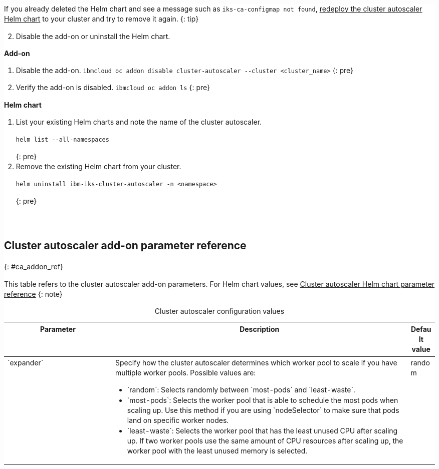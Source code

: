 
  If you already deleted the Helm chart and see a message such as `iks-ca-configmap not found`, [redeploy the cluster autoscaler Helm chart](#ca_helm) to your cluster and try to remove it again.
  {: tip}

2. Disable the add-on or uninstall the Helm chart.

  **Add-on**
  1. Disable the add-on.
    ```
    ibmcloud oc addon disable cluster-autoscaler --cluster <cluster_name>
    ```
    {: pre}

  2. Verify the add-on is disabled.
    ```
    ibmcloud oc addon ls
    ```
    {: pre}

  **Helm chart**
  1.  List your existing Helm charts and note the name of the cluster autoscaler.
      ```
      helm list --all-namespaces
      ```
      {: pre}
  2.  Remove the existing Helm chart from your cluster.
      ```
      helm uninstall ibm-iks-cluster-autoscaler -n <namespace>
      ```
      {: pre}

<br />


## Cluster autoscaler add-on parameter reference
{: #ca_addon_ref}

This table refers to the cluster autoscaler add-on parameters. For Helm chart values, see [Cluster autoscaler Helm chart parameter reference](#ca_helm_ref)
{: note}

<table summary="The columns are read from left to right. The first column has the parameter of the configuration values. The second column describes the parameter. The third column includes the default value of the parameter.">
<caption>Cluster autoscaler configuration values</caption>
<col width="25%">
<thead>
<th>Parameter</th>
<th>Description</th>
<th>Default value</th>
</thead>
<tbody>
<tr>
<td>`expander`</td>
<td>Specify how the cluster autoscaler determines which worker pool to scale if you have multiple worker pools. Possible values are:
<ul><li>`random`: Selects randomly between `most-pods` and `least-waste`.</li>
<li>`most-pods`: Selects the worker pool that is able to schedule the most pods when scaling up. Use this method if you are using `nodeSelector` to make sure that pods land on specific worker nodes.</li>
<li>`least-waste`: Selects the worker pool that has the least unused CPU after scaling up. If two worker pools use the same amount of CPU resources after scaling up, the worker pool with the least unused memory is selected.</li></ul></td>
<td>random</td>
</tr>
<tr>